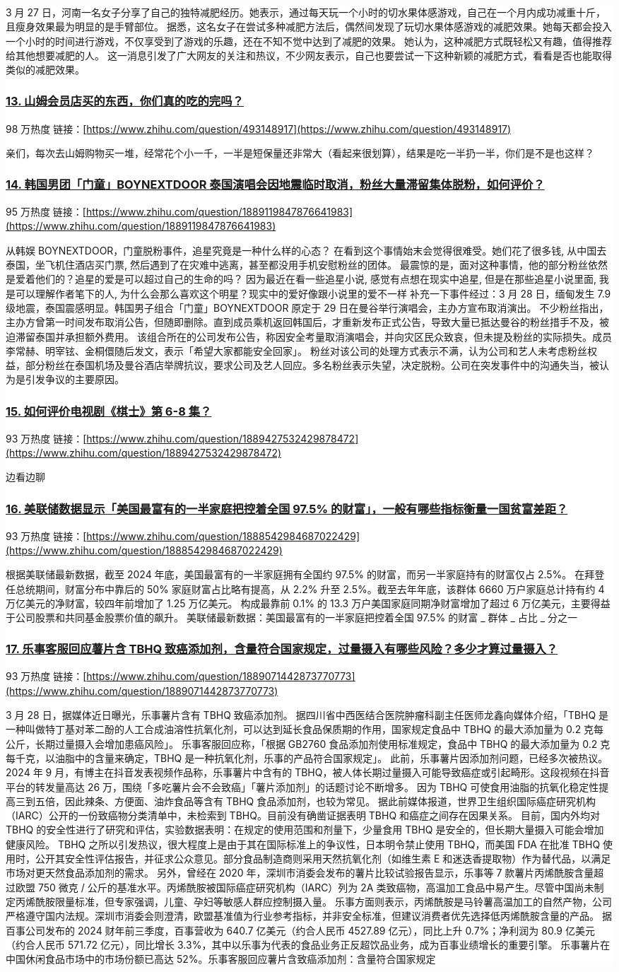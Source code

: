 3 月 27 日，河南一名女子分享了自己的独特减肥经历。她表示，通过每天玩一个小时的切水果体感游戏，自己在一个月内成功减重十斤，且瘦身效果最为明显的是手臂部位。 据悉，这名女子在尝试多种减肥方法后，偶然间发现了玩切水果体感游戏的减肥效果。她每天都会投入一个小时的时间进行游戏，不仅享受到了游戏的乐趣，还在不知不觉中达到了减肥的效果。 她认为，这种减肥方式既轻松又有趣，值得推荐给其他想要减肥的人。 这一消息引发了广大网友的关注和热议，不少网友表示，自己也要尝试一下这种新颖的减肥方式，看看是否也能取得类似的减肥效果。

### [13. 山姆会员店买的东西，你们真的吃的完吗？](https://www.zhihu.com/question/493148917)
98 万热度 链接：[https://www.zhihu.com/question/493148917](https://www.zhihu.com/question/493148917)

亲们，每次去山姆购物买一堆，经常花个小一千，一半是短保量还非常大（看起来很划算），结果是吃一半扔一半，你们是不是也这样？

### [14. 韩国男团「门童」BOYNEXTDOOR 泰国演唱会因地震临时取消，粉丝大量滞留集体脱粉，如何评价？](https://www.zhihu.com/question/1889119847876641983)
95 万热度 链接：[https://www.zhihu.com/question/1889119847876641983](https://www.zhihu.com/question/1889119847876641983)

从韩娱 BOYNEXTDOOR，门童脱粉事件，追星究竟是一种什么样的心态？ 在看到这个事情始末会觉得很难受。她们花了很多钱, 从中国去泰国，坐飞机住酒店买门票, 然后遇到了在灾难中逃离，甚至都没用手机安慰粉丝的团体。 最震惊的是，面对这种事情，他的部分粉丝依然是爱着他们的？追星的爱是可以超过自己的生命的吗？ 因为最近在看一些追星小说, 感觉有点想在现实中追星, 但是在那些追星小说里面, 我是可以理解作者笔下的人, 为什么会那么喜欢这个明星？现实中的爱好像跟小说里的爱不一样 补充一下事件经过：3 月 28 日，缅甸发生 7.9 级地震，泰国震感明显。韩国男子组合「门童」BOYNEXTDOOR 原定于 29 日在曼谷举行演唱会，主办方宣布取消演出。 不少粉丝指出，主办方曾第一时间发布取消公告，但随即删除。直到成员乘机返回韩国后，才重新发布正式公告，导致大量已抵达曼谷的粉丝措手不及，被迫滞留泰国并承担额外费用。 该组合所在的公司发布公告，称因安全考量取消演唱会，并向灾区民众致哀，但未提及粉丝的实际损失。成员李常赫、明宰铉、金桐儇随后发文，表示「希望大家都能安全回家」。 粉丝对该公司的处理方式表示不满，认为公司和艺人未考虑粉丝权益，部分粉丝在泰国机场及曼谷酒店举牌抗议，要求公司及艺人回应。多名粉丝表示失望，决定脱粉。公司在突发事件中的沟通失当，被认为是引发争议的主要原因。

### [15. 如何评价电视剧《棋士》第 6-8 集？](https://www.zhihu.com/question/1889427532429878472)
93 万热度 链接：[https://www.zhihu.com/question/1889427532429878472](https://www.zhihu.com/question/1889427532429878472)

边看边聊

### [16. 美联储数据显示「美国最富有的一半家庭把控着全国 97.5% 的财富」，一般有哪些指标衡量一国贫富差距？](https://www.zhihu.com/question/1888542984687022429)
93 万热度 链接：[https://www.zhihu.com/question/1888542984687022429](https://www.zhihu.com/question/1888542984687022429)

根据美联储最新数据，截至 2024 年底，美国最富有的一半家庭拥有全国约 97.5% 的财富，而另一半家庭持有的财富仅占 2.5%。 在拜登任总统期间，财富分布中靠后的 50% 家庭财富占比略有提高，从 2.2% 升至 2.5%。截至去年年底，该群体 6660 万户家庭总计持有约 4 万亿美元的净财富，较四年前增加了 1.25 万亿美元。 构成最靠前 0.1% 的 13.3 万户美国家庭同期净财富增加了超过 6 万亿美元，主要得益于公司股票和共同基金股票价值的飙升。 美联储最新数据：美国最富有的一半家庭把控着全国 97.5% 的财富 _ 群体 _ 占比 _ 分之一

### [17. 乐事客服回应薯片含 TBHQ 致癌添加剂，含量符合国家规定，过量摄入有哪些风险？多少才算过量摄入？](https://www.zhihu.com/question/1889071442873770773)
93 万热度 链接：[https://www.zhihu.com/question/1889071442873770773](https://www.zhihu.com/question/1889071442873770773)

3 月 28 日，据媒体近日曝光，乐事薯片含有 TBHQ 致癌添加剂。 据四川省中西医结合医院肿瘤科副主任医师龙鑫向媒体介绍，「TBHQ 是一种叫做特丁基对苯二酚的人工合成油溶性抗氧化剂，可以达到延长食品保质期的作用，国家规定食品中 TBHQ 的最大添加量为 0.2 克每公斤，长期过量摄入会增加患癌风险」。 乐事客服回应称，「根据 GB2760 食品添加剂使用标准规定，食品中 TBHQ 的最大添加量为 0.2 克每千克，以油脂中的含量来确定，TBHQ 是一种抗氧化剂，乐事的产品符合国家规定」。 此前，乐事薯片因添加剂问题，已经多次被热议。 2024 年 9 月，有博主在抖音发表视频作品称，乐事薯片中含有的 TBHQ，被人体长期过量摄入可能导致癌症或引起畸形。这段视频在抖音平台的转发量高达 26 万，围绕「多吃薯片会不会致癌」「薯片添加剂」的话题讨论不断增多。 因为 TBHQ 可使食用油脂的抗氧化稳定性提高三到五倍，因此辣条、方便面、油炸食品等含有 TBHQ 食品添加剂，也较为常见。 据此前媒体报道，世界卫生组织国际癌症研究机构（IARC）公开的一份致癌物分类清单中，未检索到 TBHQ。目前没有确凿证据表明 TBHQ 和癌症之间存在因果关系。 目前，国内外均对 TBHQ 的安全性进行了研究和评估，实验数据表明：在规定的使用范围和剂量下，少量食用 TBHQ 是安全的，但长期大量摄入可能会增加健康风险。 TBHQ 之所以引发热议，很大程度上是由于其在国际标准上的争议性，日本明令禁止使用 TBHQ，而美国 FDA 在批准 TBHQ 使用时，公开其安全性评估报告，并征求公众意见。部分食品制造商则采用天然抗氧化剂（如维生素 E 和迷迭香提取物）作为替代品，以满足市场对更天然食品添加剂的需求。 另外，曾经在 2020 年，深圳市消委会发布的薯片比较试验报告显示，乐事等 7 款薯片丙烯酰胺含量超过欧盟 750 微克 / 公斤的基准水平。丙烯酰胺被国际癌症研究机构（IARC）列为 2A 类致癌物，高温加工食品中易产生。尽管中国尚未制定丙烯酰胺限量标准，但专家强调，儿童、孕妇等敏感人群应控制摄入量。 乐事方面则表示，丙烯酰胺是马铃薯高温加工的自然产物，公司严格遵守国内法规。深圳市消委会则澄清，欧盟基准值为行业参考指标，并非安全标准，但建议消费者优先选择低丙烯酰胺含量的产品。 据百事公司发布的 2024 财年前三季度，百事营收为 640.7 亿美元（约合人民币 4527.89 亿元），同比上升 0.7%；净利润为 80.9 亿美元（约合人民币 571.72 亿元），同比增长 3.3%，其中以乐事为代表的食品业务正反超饮品业务，成为百事业绩增长的重要引擎。 乐事薯片在中国休闲食品市场中的市场份额已高达 52%。乐事客服回应薯片含致癌添加剂：含量符合国家规定
